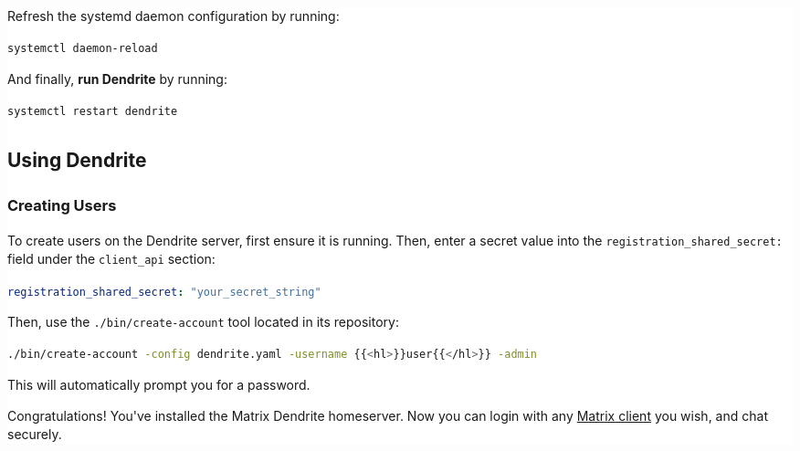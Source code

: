Refresh the systemd daemon configuration by running:

```sh
systemctl daemon-reload
```

And finally, **run Dendrite** by running:

```sh
systemctl restart dendrite
```

## Using Dendrite

### Creating Users

To create users on the Dendrite server, first ensure it is running. Then, enter a secret value into the `registration_shared_secret:` field under the `client_api` section:

```yaml
registration_shared_secret: "your_secret_string"
```

 Then, use the `./bin/create-account` tool located in its repository:

```sh
./bin/create-account -config dendrite.yaml -username {{<hl>}}user{{</hl>}} -admin
```
This will automatically prompt you for a password.

Congratulations! You've installed the Matrix Dendrite homeserver. Now you can login with any [Matrix client](https://matrix.org/clients/) you wish, and chat securely.
